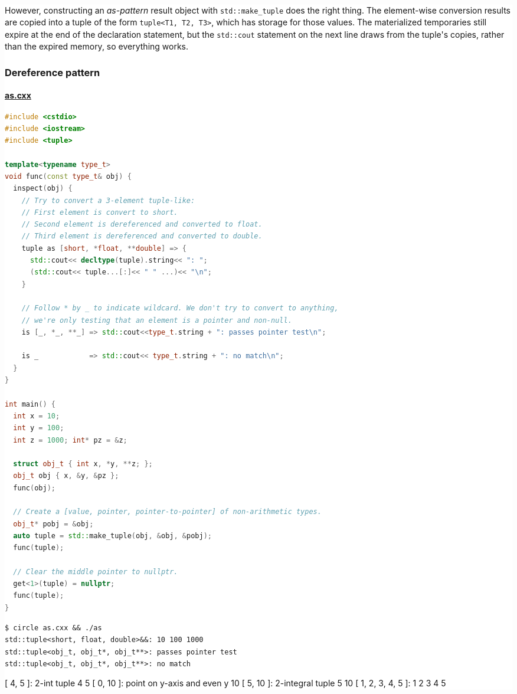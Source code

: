However, constructing an _as-pattern_ result object with `std::make_tuple` does the right thing. The element-wise conversion results are copied into a tuple of the form `tuple<T1, T2, T3>`, which has storage for those values. The materialized temporaries still expire at the end of the declaration statement, but the `std::cout` statement on the next line draws from the tuple's copies, rather than the expired memory, so everything works.

### Dereference pattern

[**as.cxx**](as.cxx)
```cpp
#include <cstdio>
#include <iostream>
#include <tuple>

template<typename type_t>
void func(const type_t& obj) {
  inspect(obj) {
    // Try to convert a 3-element tuple-like:
    // First element is convert to short.
    // Second element is dereferenced and converted to float.
    // Third element is dereferenced and converted to double.
    tuple as [short, *float, **double] => {
      std::cout<< decltype(tuple).string<< ": ";
      (std::cout<< tuple...[:]<< " " ...)<< "\n";
    }

    // Follow * by _ to indicate wildcard. We don't try to convert to anything,
    // we're only testing that an element is a pointer and non-null.
    is [_, *_, **_] => std::cout<<type_t.string + ": passes pointer test\n";
    
    is _            => std::cout<< type_t.string + ": no match\n";
  }
}

int main() {
  int x = 10;
  int y = 100; 
  int z = 1000; int* pz = &z;

  struct obj_t { int x, *y, **z; };
  obj_t obj { x, &y, &pz };
  func(obj);
  
  // Create a [value, pointer, pointer-to-pointer] of non-arithmetic types.
  obj_t* pobj = &obj;
  auto tuple = std::make_tuple(obj, &obj, &pobj);
  func(tuple);

  // Clear the middle pointer to nullptr.
  get<1>(tuple) = nullptr;
  func(tuple);
}
```
```
$ circle as.cxx && ./as
std::tuple<short, float, double>&&: 10 100 1000 
std::tuple<obj_t, obj_t*, obj_t**>: passes pointer test
std::tuple<obj_t, obj_t*, obj_t**>: no match
```


[ 4, 5 ]: 2-int tuple 4 5
[ 0, 10 ]: point on y-axis and even y 10
[ 5, 10 ]: 2-integral tuple 5 10
[ 1, 2, 3, 4, 5 ]: 1 2 3 4 5 